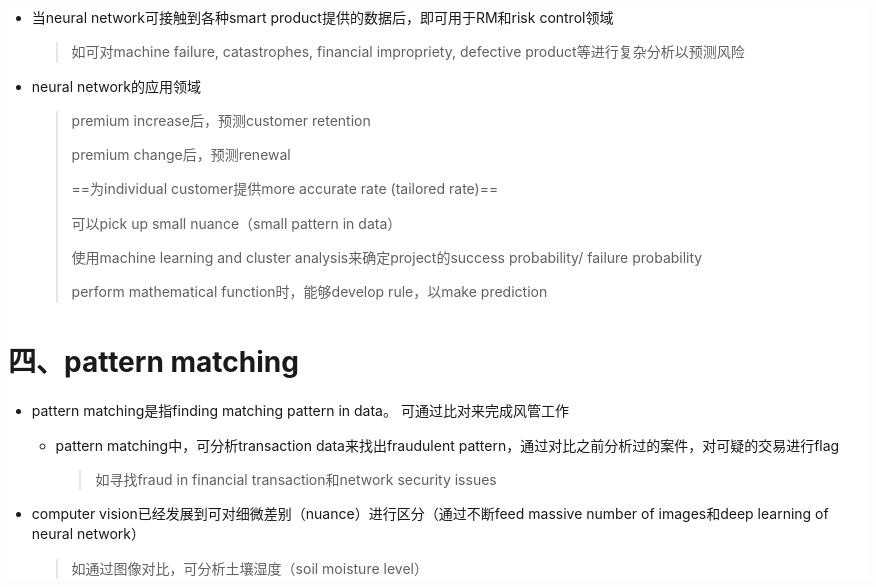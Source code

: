 - 当neural network可接触到各种smart product提供的数据后，即可用于RM和risk control领域

  > 如可对machine failure, catastrophes, financial impropriety, defective product等进行复杂分析以预测风险

- neural network的应用领域

  > premium increase后，预测customer retention
  >
  > premium change后，预测renewal
  >
  > ==为individual customer提供more accurate rate (tailored rate)==
  >
  > 可以pick up small nuance（small pattern in data）
  >
  > 使用machine learning and cluster analysis来确定project的success probability/ failure probability
  >
  > perform mathematical function时，能够develop rule，以make prediction

# 四、pattern matching

- pattern matching是指finding matching pattern in data。 可通过比对来完成风管工作

  - pattern matching中，可分析transaction data来找出fraudulent pattern，通过对比之前分析过的案件，对可疑的交易进行flag

    > 如寻找fraud in financial transaction和network security issues

- computer vision已经发展到可对细微差别（nuance）进行区分（通过不断feed massive number of images和deep learning of neural network）

  > 如通过图像对比，可分析土壤湿度（soil moisture level）